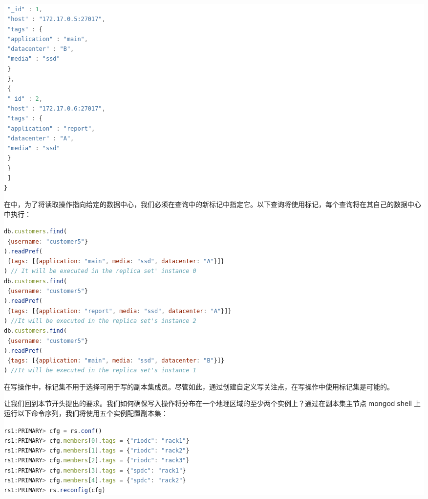 ```js
 "_id" : 1,
 "host" : "172.17.0.5:27017",
 "tags" : {
 "application" : "main",
 "datacenter" : "B",
 "media" : "ssd"
 }
 },
 {
 "_id" : 2,
 "host" : "172.17.0.6:27017",
 "tags" : {
 "application" : "report",
 "datacenter" : "A",
 "media" : "ssd"
 }
 }
 ]
}

```

在中，为了将读取操作指向给定的数据中心，我们必须在查询中的新标记中指定它。以下查询将使用标记，每个查询将在其自己的数据中心中执行：

```js
db.customers.find(
 {username: "customer5"}
).readPref(
 {tags: [{application: "main", media: "ssd", datacenter: "A"}]}
) // It will be executed in the replica set' instance 0 
db.customers.find(
 {username: "customer5"}
).readPref(
 {tags: [{application: "report", media: "ssd", datacenter: "A"}]}
) //It will be executed in the replica set's instance 2 
db.customers.find(
 {username: "customer5"}
).readPref(
 {tags: [{application: "main", media: "ssd", datacenter: "B"}]}
) //It will be executed in the replica set's instance 1

```

在写操作中，标记集不用于选择可用于写的副本集成员。尽管如此，通过创建自定义写关注点，在写操作中使用标记集是可能的。

让我们回到本节开头提出的要求。我们如何确保写入操作将分布在一个地理区域的至少两个实例上？通过在副本集主节点 mongod shell 上运行以下命令序列，我们将使用五个实例配置副本集：

```js
rs1:PRIMARY> cfg = rs.conf()
rs1:PRIMARY> cfg.members[0].tags = {"riodc": "rack1"}
rs1:PRIMARY> cfg.members[1].tags = {"riodc": "rack2"}
rs1:PRIMARY> cfg.members[2].tags = {"riodc": "rack3"}
rs1:PRIMARY> cfg.members[3].tags = {"spdc": "rack1"}
rs1:PRIMARY> cfg.members[4].tags = {"spdc": "rack2"}
rs1:PRIMARY> rs.reconfig(cfg)

```
